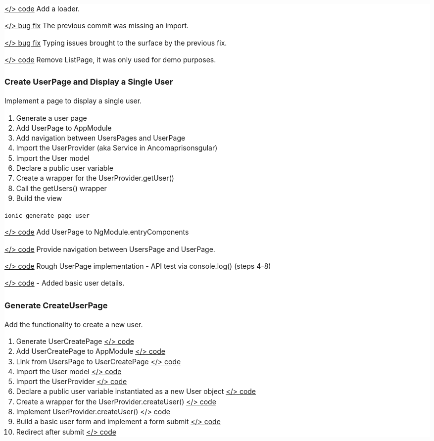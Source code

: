[</> code](https://github.com/microtrain/ionic-cms/commit/600212a852488d9d6fc3afc86774564ab0004b0e) Add a loader.

[</> bug fix](https://github.com/microtrain/ionic-cms/commit/a407dfd23fb4e10e71ccfad0d963bd3b874dfb53) The previous commit was missing an import.

[</> bug fix](https://github.com/microtrain/ionic-cms/commit/ae46e812eaf1c0a5d5cf7301557fb3d130c0ab7d) Typing issues brought to the surface by the previous fix.

[</> code](https://github.com/microtrain/ionic-cms/commit/d8a6fe1a711ed7680ecd888bc0a6a673d45587ac) Remove ListPage, it was only used for demo purposes.


### Create UserPage and Display a Single User

Implement a page to display a single user.

1. Generate a user page
1. Add UserPage to AppModule
1. Add navigation between UsersPages and UserPage
1. Import the UserProvider (aka Service in Ancomaprisonsgular)
1. Import the User model
1. Declare a public user variable
1. Create a wrapper for the UserProvider.getUser()
1. Call the getUsers() wrapper
1. Build the view

```sh
ionic generate page user
```

[</> code](https://github.com/microtrain/ionic-cms/commit/fde3abc4087f6d0d751a65fa943f613e493dd965) Add UserPage to NgModule.entryComponents

[</> code](https://github.com/microtrain/ionic-cms/commit/710c9fb6628b8198babbe2d66174daefb0f5a73a) Provide navigation between UsersPage and UserPage.

[</> code](https://github.com/microtrain/ionic-cms/commit/1dc3dad3726a8b0249c9984a2f6f46ffd7176018) Rough UserPage implementation - API test via console.log() (steps 4-8)

[</> code](https://github.com/microtrain/ionic-cms/commit/915addc3d969546f02b0068ab2eb9d18721c8cd8) - Added basic user details.


### Generate CreateUserPage
Add the functionality to create a new user.

1. Generate UserCreatePage 
[</> code](https://github.com/microtrain/ionic-cms/commit/a81db5e707e32dfdfc68334b02c53254afac72aa)
1. Add UserCreatePage to AppModule 
[</> code](https://github.com/microtrain/ionic-cms/commit/9dddb33f65a721da210ab59ddf9597ec77cf4cb8)
1. Link from UsersPage to UserCreatePage
[</> code](https://github.com/microtrain/ionic-cms/commit/6dfaecf63e7971187eb85d5e475bdd9e6fcd6935)
1. Import the User model [</> code](https://github.com/microtrain/ionic-cms/commit/263c27657c8e7b03126747bd666795104d3b159c)
1. Import the UserProvider [</> code](https://github.com/microtrain/ionic-cms/commit/6dfaecf63e7971187eb85d5e475bdd9e6fcd6935)
1. Declare a public user variable instantiated as a new User object [</> code](https://github.com/microtrain/ionic-cms/commit/8488901ba5db6db8fc84ff3f4c44b7a0614090af)
1. Create a wrapper for the UserProvider.createUser() [</> code](https://github.com/microtrain/ionic-cms/commit/c8a41bfa78e96a3c13819461fb4074997cbe2421)
1. Implement UserProvider.createUser() [</> code](https://github.com/microtrain/ionic-cms/commit/4ec4d245698ae5a88260eff7af2d5edc95a421ce)
1. Build a basic user form and implement a form submit [</> code](https://github.com/microtrain/ionic-cms/commit/8365e49d4053069c284321e643eca20e4dd05866)
1. Redirect after submit [</> code](https://github.com/microtrain/ionic-cms/commit/a14c87d34a0bfcea56026219aecc57be6525b4bb)
